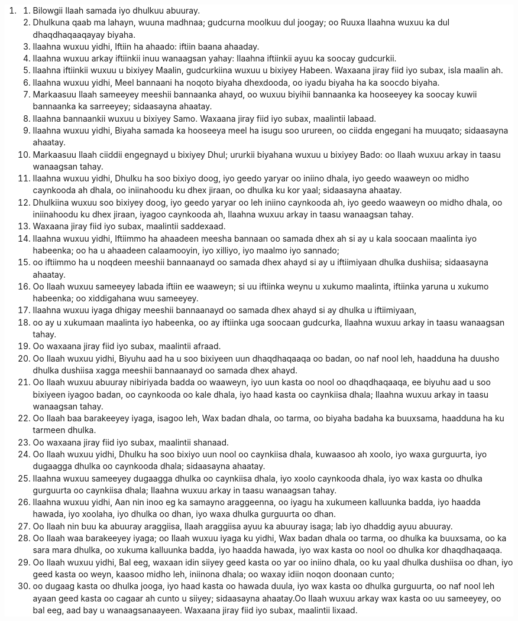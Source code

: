 <ol>
  <li>
    <ol>
      <li>Bilowgii Ilaah samada iyo dhulkuu abuuray.</li>
      <li>Dhulkuna qaab ma lahayn, wuuna madhnaa; gudcurna moolkuu dul joogay; oo Ruuxa Ilaahna wuxuu ka dul dhaqdhaqaaqayay biyaha.</li>
      <li>Ilaahna wuxuu yidhi, Iftiin ha ahaado: iftiin baana ahaaday.</li>
      <li>Ilaahna wuxuu arkay iftiinkii inuu wanaagsan yahay: Ilaahna iftiinkii ayuu ka soocay gudcurkii.</li>
      <li>Ilaahna iftiinkii wuxuu u bixiyey Maalin, gudcurkiina wuxuu u bixiyey Habeen. Waxaana jiray fiid iyo subax, isla maalin ah.</li>
      <li>Ilaahna wuxuu yidhi, Meel bannaani ha noqoto biyaha dhexdooda, oo iyadu biyaha ha ka soocdo biyaha.</li>
      <li>Markaasuu Ilaah sameeyey meeshii bannaanka ahayd, oo wuxuu biyihii bannaanka ka hooseeyey ka soocay kuwii bannaanka ka sarreeyey; sidaasayna ahaatay.</li>
      <li>Ilaahna bannaankii wuxuu u bixiyey Samo. Waxaana jiray fiid iyo subax, maalintii labaad.</li>
      <li>Ilaahna wuxuu yidhi, Biyaha samada ka hooseeya meel ha isugu soo urureen, oo ciidda engegani ha muuqato; sidaasayna ahaatay.</li>
      <li>Markaasuu Ilaah ciiddii engegnayd u bixiyey Dhul; ururkii biyahana wuxuu u bixiyey Bado: oo Ilaah wuxuu arkay in taasu wanaagsan tahay.</li>
      <li>Ilaahna wuxuu yidhi, Dhulku ha soo bixiyo doog, iyo geedo yaryar oo iniino dhala, iyo geedo waaweyn oo midho caynkooda ah dhala, oo iniinahoodu ku dhex jiraan, oo dhulka ku kor yaal; sidaasayna ahaatay.</li>
      <li>Dhulkiina wuxuu soo bixiyey doog, iyo geedo yaryar oo leh iniino caynkooda ah, iyo geedo waaweyn oo midho dhala, oo iniinahoodu ku dhex jiraan, iyagoo caynkooda ah, Ilaahna wuxuu arkay in taasu wanaagsan tahay.</li>
      <li>Waxaana jiray fiid iyo subax, maalintii saddexaad.</li>
      <li>Ilaahna wuxuu yidhi, Iftiimmo ha ahaadeen meesha bannaan oo samada dhex ah si ay u kala soocaan maalinta iyo habeenka; oo ha u ahaadeen calaamooyin, iyo xilliyo, iyo maalmo iyo sannado;</li>
      <li>oo iftiimmo ha u noqdeen meeshii bannaanayd oo samada dhex ahayd si ay u iftiimiyaan dhulka dushiisa; sidaasayna ahaatay.</li>
      <li>Oo Ilaah wuxuu sameeyey labada iftiin ee waaweyn; si uu iftiinka weynu u xukumo maalinta, iftiinka yaruna u xukumo habeenka; oo xiddigahana wuu sameeyey.</li>
      <li>Ilaahna wuxuu iyaga dhigay meeshii bannaanayd oo samada dhex ahayd si ay dhulka u iftiimiyaan,</li>
      <li>oo ay u xukumaan maalinta iyo habeenka, oo ay iftiinka uga soocaan gudcurka, Ilaahna wuxuu arkay in taasu wanaagsan tahay.</li>
      <li>Oo waxaana jiray fiid iyo subax, maalintii afraad.</li>
      <li>Oo Ilaah wuxuu yidhi, Biyuhu aad ha u soo bixiyeen uun dhaqdhaqaaqa oo badan, oo naf nool leh, haadduna ha duusho dhulka dushiisa xagga meeshii bannaanayd oo samada dhex ahayd.</li>
      <li>Oo Ilaah wuxuu abuuray nibiriyada badda oo waaweyn, iyo uun kasta oo nool oo dhaqdhaqaaqa, ee biyuhu aad u soo bixiyeen iyagoo badan, oo caynkooda oo kale dhala, iyo haad kasta oo caynkiisa dhala; Ilaahna wuxuu arkay in taasu wanaagsan tahay.</li>
      <li>Oo Ilaah baa barakeeyey iyaga, isagoo leh, Wax badan dhala, oo tarma, oo biyaha badaha ka buuxsama, haadduna ha ku tarmeen dhulka.</li>
      <li>Oo waxaana jiray fiid iyo subax, maalintii shanaad.</li>
      <li>Oo Ilaah wuxuu yidhi, Dhulku ha soo bixiyo uun nool oo caynkiisa dhala, kuwaasoo ah xoolo, iyo waxa gurguurta, iyo dugaagga dhulka oo caynkooda dhala; sidaasayna ahaatay.</li>
      <li>Ilaahna wuxuu sameeyey dugaagga dhulka oo caynkiisa dhala, iyo xoolo caynkooda dhala, iyo wax kasta oo dhulka gurguurta oo caynkiisa dhala; Ilaahna wuxuu arkay in taasu wanaagsan tahay.</li>
      <li>Ilaahna wuxuu yidhi, Aan nin inoo eg ka samayno araggeenna, oo iyagu ha xukumeen kalluunka badda, iyo haadda hawada, iyo xoolaha, iyo dhulka oo dhan, iyo waxa dhulka gurguurta oo dhan.</li>
      <li>Oo Ilaah nin buu ka abuuray araggiisa, Ilaah araggiisa ayuu ka abuuray isaga; lab iyo dhaddig ayuu abuuray.</li>
      <li>Oo Ilaah waa barakeeyey iyaga; oo Ilaah wuxuu iyaga ku yidhi, Wax badan dhala oo tarma, oo dhulka ka buuxsama, oo ka sara mara dhulka, oo xukuma kalluunka badda, iyo haadda hawada, iyo wax kasta oo nool oo dhulka kor dhaqdhaqaaqa.</li>
      <li>Oo Ilaah wuxuu yidhi, Bal eeg, waxaan idin siiyey geed kasta oo yar oo iniino dhala, oo ku yaal dhulka dushiisa oo dhan, iyo geed kasta oo weyn, kaasoo midho leh, iniinona dhala; oo waxay idiin noqon doonaan cunto;</li>
      <li>oo dugaag kasta oo dhulka jooga, iyo haad kasta oo hawada duula, iyo wax kasta oo dhulka gurguurta, oo naf nool leh ayaan geed kasta oo cagaar ah cunto u siiyey; sidaasayna ahaatay.Oo Ilaah wuxuu arkay wax kasta oo uu sameeyey, oo bal eeg, aad bay u wanaagsanaayeen. Waxaana jiray fiid iyo subax, maalintii lixaad.</li>